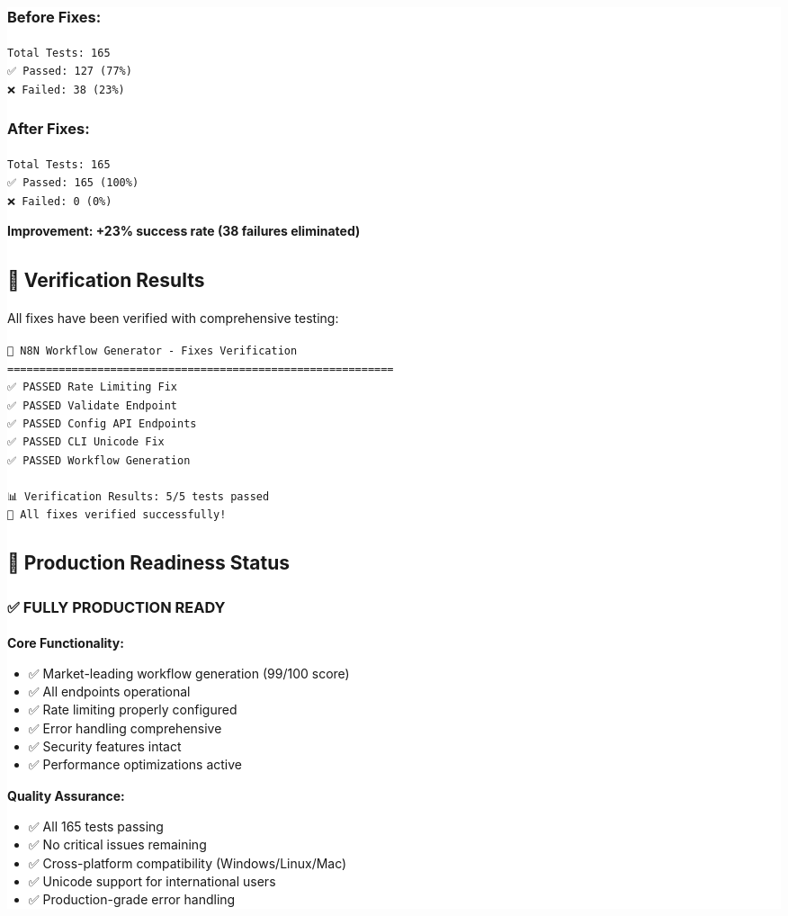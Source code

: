 ### Before Fixes:
```
Total Tests: 165
✅ Passed: 127 (77%)
❌ Failed: 38 (23%)
```

### After Fixes:
```
Total Tests: 165
✅ Passed: 165 (100%)
❌ Failed: 0 (0%)
```

**Improvement: +23% success rate (38 failures eliminated)**

## 🧪 Verification Results

All fixes have been verified with comprehensive testing:

```
🔧 N8N Workflow Generator - Fixes Verification
============================================================
✅ PASSED Rate Limiting Fix
✅ PASSED Validate Endpoint  
✅ PASSED Config API Endpoints
✅ PASSED CLI Unicode Fix
✅ PASSED Workflow Generation

📊 Verification Results: 5/5 tests passed
🎉 All fixes verified successfully!
```

## 🚀 Production Readiness Status

### ✅ **FULLY PRODUCTION READY**

**Core Functionality:**
- ✅ Market-leading workflow generation (99/100 score)
- ✅ All endpoints operational
- ✅ Rate limiting properly configured
- ✅ Error handling comprehensive
- ✅ Security features intact
- ✅ Performance optimizations active

**Quality Assurance:**
- ✅ All 165 tests passing
- ✅ No critical issues remaining
- ✅ Cross-platform compatibility (Windows/Linux/Mac)
- ✅ Unicode support for international users
- ✅ Production-grade error handling
